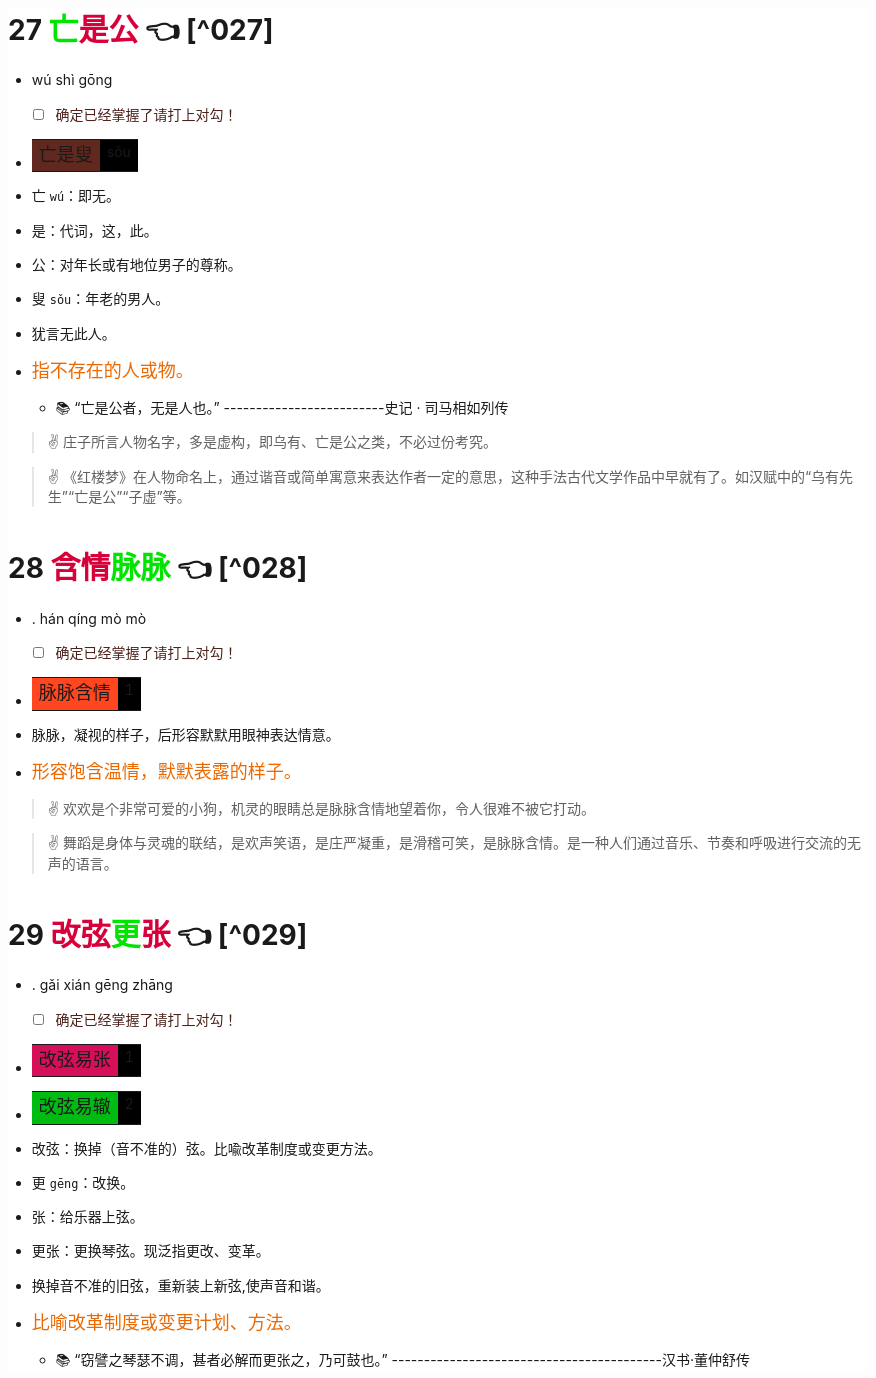 # 27 <span style="font-family:KaiTi; font-size:30px; color: #d7003a"><span style="font-family:KaiTi; font-size:30px; color: #00e500">亡</span>是公</span> 👈 [^027]
- wú shì gōng 
    - [ ] <span style="color: #4c221b">确定已经掌握了请打上对勾！</span>

- <table><td bgcolor=#60281e><font size = '4'>亡是叟</font><td bgcolor=#000000>sǒu</table> 

- 亡 `wú`：即无。
- 是：代词，这，此。
- 公：对年长或有地位男子的尊称。
- 叟 `sǒu`：年老的男人。
- 犹言无此人。
- <span style="color: #ec6800; font-size:18px">指不存在的人或物。</span>
   - 📚  “亡是公者，无是人也。”
-------------------------史记 · 司马相如列传

> ✌️ 庄子所言人物名字，多是虚构，即乌有、亡是公之类，不必过份考究。

> ✌️ 《红楼梦》在人物命名上，通过谐音或简单寓意来表达作者一定的意思，这种手法古代文学作品中早就有了。如汉赋中的“乌有先生”“亡是公”“子虚”等。

# 28 <span style="font-family:KaiTi; font-size:30px; color: #d7003a">含情<span style="font-family:KaiTi; font-size:30px; color: #00e500">脉脉</span></span> 👈 [^028]
- . hán qíng mò mò
    - [ ] <span style="color: #4c221b">确定已经掌握了请打上对勾！</span>

- <table><td bgcolor=#ff461f><font size = '4'>脉脉含情</font><td bgcolor=#000000>1</table>

- 脉脉，凝视的样子，后形容默默用眼神表达情意。
- <span style="color: #ec6800; font-size:18px">形容饱含温情，默默表露的样子。</span>

> ✌️ 欢欢是个非常可爱的小狗，机灵的眼睛总是脉脉含情地望着你，令人很难不被它打动。

> ✌️ 舞蹈是身体与灵魂的联结，是欢声笑语，是庄严凝重，是滑稽可笑，是脉脉含情。是一种人们通过音乐、节奏和呼吸进行交流的无声的语言。

# 29 <span style="font-family:KaiTi; font-size:30px; color: #d7003a">改弦<span style="font-family:KaiTi; font-size:30px; color: #00e500">更</span>张</span> 👈 [^029]
- . gǎi xián gēng zhāng
    - [ ] <span style="color: #4c221b">确定已经掌握了请打上对勾！</span>

- <table><td bgcolor=#D60F5B><font size = '4'>改弦易张</font><td bgcolor=#000000>1</table>

- <table><td bgcolor=#00bc12><font size = '4'>改弦易辙</font><td bgcolor=#000000>2</table>

- 改弦：换掉（音不准的）弦。比喩改革制度或变更方法。
- 更 `gēng`：改换。
- 张：给乐器上弦。
- 更张：更换琴弦。现泛指更改、变革。
- 换掉音不准的旧弦，重新装上新弦,使声音和谐。
- <span style="color: #ec6800; font-size:18px">比喻改革制度或变更计划、方法。</span>
   - 📚  “窃譬之琴瑟不调，甚者必解而更张之，乃可鼓也。”
------------------------------------------汉书·董仲舒传
